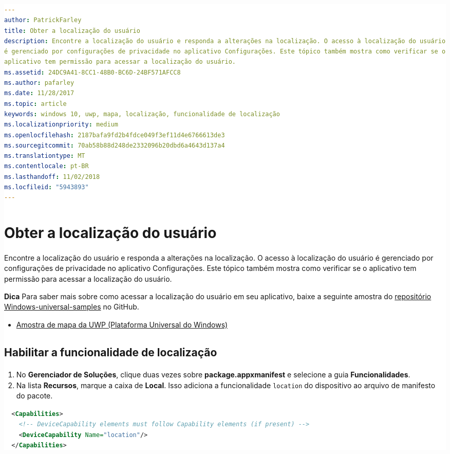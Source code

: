 ```yaml
---
author: PatrickFarley
title: Obter a localização do usuário
description: Encontre a localização do usuário e responda a alterações na localização. O acesso à localização do usuário é gerenciado por configurações de privacidade no aplicativo Configurações. Este tópico também mostra como verificar se o aplicativo tem permissão para acessar a localização do usuário.
ms.assetid: 24DC9A41-8CC1-48B0-BC6D-24BF571AFCC8
ms.author: pafarley
ms.date: 11/28/2017
ms.topic: article
keywords: windows 10, uwp, mapa, localização, funcionalidade de localização
ms.localizationpriority: medium
ms.openlocfilehash: 2187bafa9fd2b4fdce049f3ef11d4e6766613de3
ms.sourcegitcommit: 70ab58b88d248de2332096b20dbd6a4643d137a4
ms.translationtype: MT
ms.contentlocale: pt-BR
ms.lasthandoff: 11/02/2018
ms.locfileid: "5943893"
---
```

# <a name="get-the-users-location"></a>Obter a localização do usuário




Encontre a localização do usuário e responda a alterações na localização. O acesso à localização do usuário é gerenciado por configurações de privacidade no aplicativo Configurações. Este tópico também mostra como verificar se o aplicativo tem permissão para acessar a localização do usuário.

**Dica** Para saber mais sobre como acessar a localização do usuário em seu aplicativo, baixe a seguinte amostra do [repositório Windows-universal-samples](http://go.microsoft.com/fwlink/p/?LinkId=619979) no GitHub.

-   [Amostra de mapa da UWP (Plataforma Universal do Windows)](http://go.microsoft.com/fwlink/p/?LinkId=619977)

## <a name="enable-the-location-capability"></a>Habilitar a funcionalidade de localização


1.  No **Gerenciador de Soluções**, clique duas vezes sobre **package.appxmanifest** e selecione a guia **Funcionalidades**.
2.  Na lista **Recursos**, marque a caixa de **Local**. Isso adiciona a funcionalidade `location` do dispositivo ao arquivo de manifesto do pacote.

```XML
  <Capabilities>
    <!-- DeviceCapability elements must follow Capability elements (if present) -->
    <DeviceCapability Name="location"/>
  </Capabilities>
```
